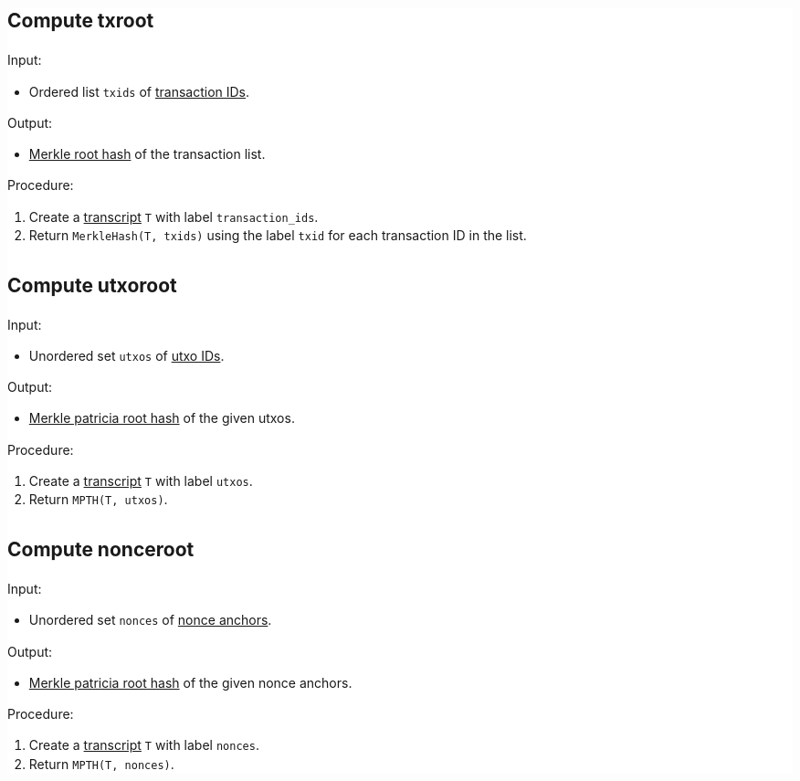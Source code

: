 ## Compute txroot

Input:
- Ordered list `txids` of [transaction IDs](zkvm-spec.md#transaction-id).

Output:
- [Merkle root hash](zkvm-spec.md#merkle-binary-tree) of the transaction list.

Procedure:
1. Create a [transcript](zkvm-spec.md#transcript) `T` with label `transaction_ids`.
2. Return `MerkleHash(T, txids)` using the label `txid` for each transaction ID in the list.

## Compute utxoroot

Input:
- Unordered set `utxos` of [utxo IDs](zkvm-spec.md#utxo).

Output:
- [Merkle patricia root hash](#merkle-patricia-tree) of the given utxos.

Procedure:
1. Create a [transcript](zkvm-spec.md#transcript) `T` with label `utxos`.
2. Return `MPTH(T, utxos)`.

## Compute nonceroot

Input:
- Unordered set `nonces` of [nonce anchors](zkvm-spec.md#nonce).

Output:
- [Merkle patricia root hash](#merkle-patricia-tree) of the given nonce anchors.

Procedure:
1. Create a [transcript](zkvm-spec.md#transcript) `T` with label `nonces`.
2. Return `MPTH(T, nonces)`.
